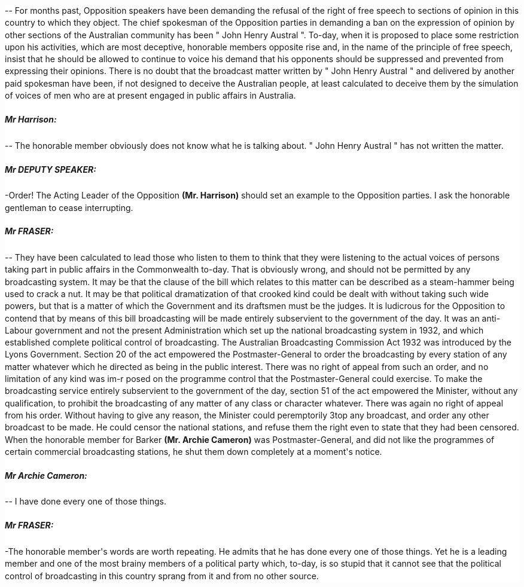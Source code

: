 -- For months past, Opposition speakers have been demanding the refusal of the right of free speech to sections of opinion in this country to which they object. The chief spokesman of the Opposition parties in demanding a ban on the expression of opinion by other sections of the Australian community has been " John Henry Austral ". To-day, when it is proposed to place some restriction upon his activities, which are most deceptive, honorable members opposite rise and, in the name of the principle of free speech, insist that he should be allowed to continue to voice his demand that his opponents should be suppressed and prevented from expressing their opinions. There is no doubt that the broadcast matter written by " John Henry Austral " and delivered by another paid spokesman have been, if not designed to deceive the Australian people, at least calculated to deceive them by the simulation of voices of men who are at present engaged in public affairs in Australia. 

##### Mr Harrison:

-- The honorable member obviously does not know what he is talking about. " John Henry Austral " has not written the matter. 

##### Mr DEPUTY SPEAKER:

-Order! The Acting Leader of the Opposition  **(Mr. Harrison)**  should set an example to the Opposition parties. I ask the honorable gentleman to cease interrupting. 

##### Mr FRASER:

-- They have been calculated to lead those who listen to them to think that they were listening to the actual voices of persons taking part in public affairs in the Commonwealth to-day. That is obviously wrong, and should not be permitted by any broadcasting system. It may be that the clause of the bill which relates to this matter can be described as a steam-hammer being used to crack a nut. It may be that political dramatization of that crooked kind could be dealt with without taking such wide powers, but that is a matter of which the Government and its draftsmen must be the judges. It is ludicrous for the Opposition to contend that by means of this bill broadcasting will be made entirely subservient to the government of the day. It was an anti-Labour government and not the present Administration which set up the national broadcasting system in 1932, and which established complete political control of broadcasting. The Australian Broadcasting Commission Act 1932 was introduced by the Lyons Government. Section 20 of the act empowered the Postmaster-General to order the broadcasting by every station of any matter whatever which he directed as being in the public interest. There was no right of appeal from such an order, and no limitation of any kind was im-r posed on the programme control that the Postmaster-General could exercise. To make the broadcasting service entirely subservient to the government of the day, section 51 of the act empowered the Minister, without any qualification, to prohibit the broadcasting of any matter of any class or character whatever. There was again no right of appeal from his order. Without having to give any reason, the Minister could peremptorily 3top any broadcast, and order any other broadcast to be made. He could censor the national stations, and refuse them the right even to state that they had been censored. When the honorable member for Barker  **(Mr. Archie Cameron)**  was Postmaster-General, and did not like the programmes of certain commercial broadcasting stations, he shut them down completely at a moment's notice. 

##### Mr Archie Cameron:

-- I have done every one of those things. 

##### Mr FRASER:

-The honorable member's words are worth repeating. He admits that he has done every one of those things. Yet he is a leading member and one of the most brainy members of a political party which, to-day, is so stupid that it cannot see that the political control of broadcasting in this country sprang from it and from no other source. 
